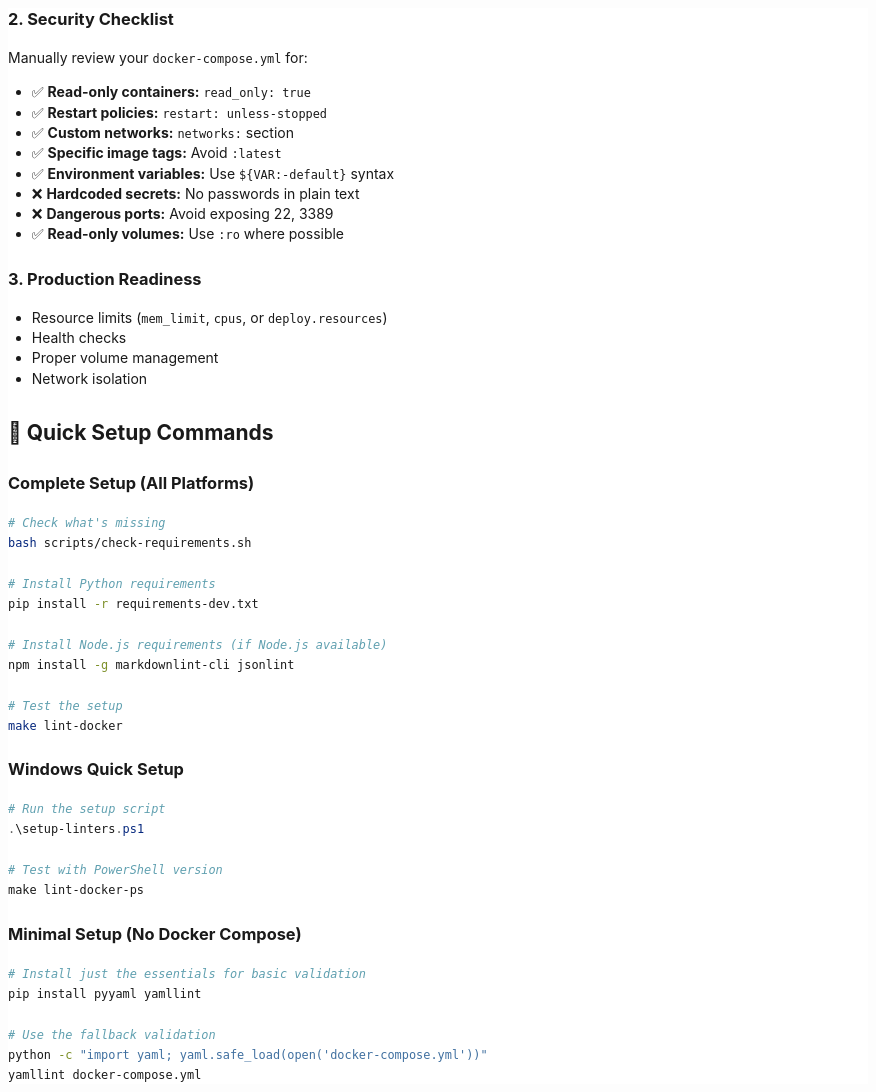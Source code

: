### 2. Security Checklist

Manually review your `docker-compose.yml` for:

- ✅ **Read-only containers:** `read_only: true`
- ✅ **Restart policies:** `restart: unless-stopped`
- ✅ **Custom networks:** `networks:` section
- ✅ **Specific image tags:** Avoid `:latest`
- ✅ **Environment variables:** Use `${VAR:-default}` syntax
- ❌ **Hardcoded secrets:** No passwords in plain text
- ❌ **Dangerous ports:** Avoid exposing 22, 3389
- ✅ **Read-only volumes:** Use `:ro` where possible

### 3. Production Readiness

- Resource limits (`mem_limit`, `cpus`, or `deploy.resources`)
- Health checks
- Proper volume management
- Network isolation

## 🚀 Quick Setup Commands

### Complete Setup (All Platforms)

```bash
# Check what's missing
bash scripts/check-requirements.sh

# Install Python requirements
pip install -r requirements-dev.txt

# Install Node.js requirements (if Node.js available)
npm install -g markdownlint-cli jsonlint

# Test the setup
make lint-docker
```

### Windows Quick Setup

```powershell
# Run the setup script
.\setup-linters.ps1

# Test with PowerShell version
make lint-docker-ps
```

### Minimal Setup (No Docker Compose)

```bash
# Install just the essentials for basic validation
pip install pyyaml yamllint

# Use the fallback validation
python -c "import yaml; yaml.safe_load(open('docker-compose.yml'))"
yamllint docker-compose.yml
```
